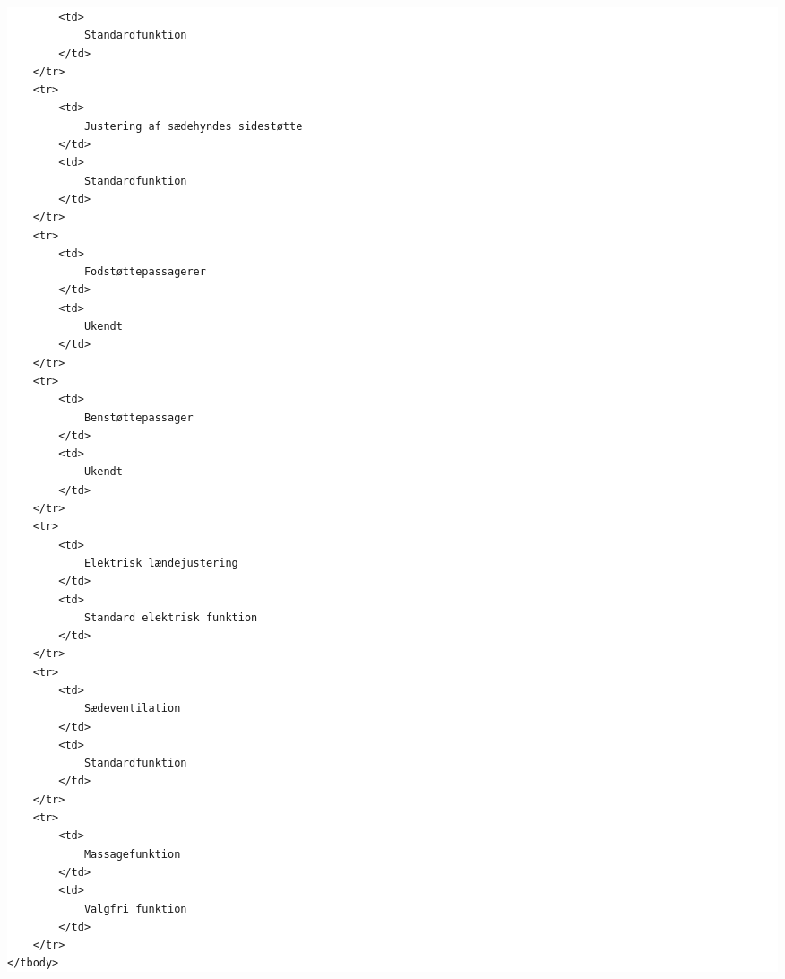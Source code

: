 			<td>
				Standardfunktion
			</td>
		</tr>
		<tr>
			<td>
				Justering af sædehyndes sidestøtte
			</td>
			<td>
				Standardfunktion
			</td>
		</tr>
		<tr>
			<td>
				Fodstøttepassagerer
			</td>
			<td>
				Ukendt
			</td>
		</tr>
		<tr>
			<td>
				Benstøttepassager
			</td>
			<td>
				Ukendt
			</td>
		</tr>
		<tr>
			<td>
				Elektrisk lændejustering
			</td>
			<td>
				Standard elektrisk funktion
			</td>
		</tr>
		<tr>
			<td>
				Sædeventilation
			</td>
			<td>
				Standardfunktion
			</td>
		</tr>
		<tr>
			<td>
				Massagefunktion
			</td>
			<td>
				Valgfri funktion
			</td>
		</tr>
	</tbody>
</table>
